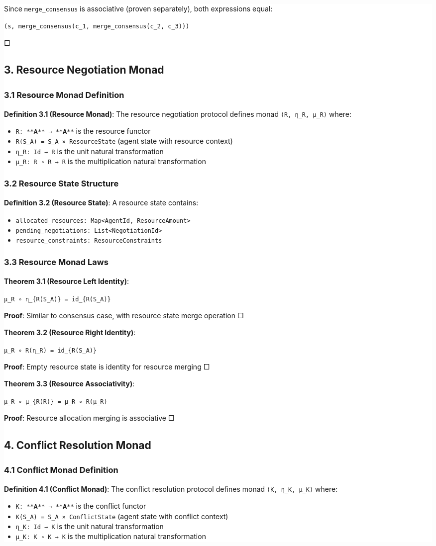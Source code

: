Since `merge_consensus` is associative (proven separately), both expressions equal:
```
(s, merge_consensus(c_1, merge_consensus(c_2, c_3)))
```
□

## 3. Resource Negotiation Monad

### 3.1 Resource Monad Definition

**Definition 3.1 (Resource Monad)**: The resource negotiation protocol defines monad `(R, η_R, μ_R)` where:
- `R: **𝐀** → **𝐀**` is the resource functor
- `R(S_A) = S_A × ResourceState` (agent state with resource context)
- `η_R: Id → R` is the unit natural transformation
- `μ_R: R ∘ R → R` is the multiplication natural transformation

### 3.2 Resource State Structure

**Definition 3.2 (Resource State)**: A resource state contains:
- `allocated_resources: Map<AgentId, ResourceAmount>`
- `pending_negotiations: List<NegotiationId>`
- `resource_constraints: ResourceConstraints`

### 3.3 Resource Monad Laws

**Theorem 3.1 (Resource Left Identity)**: 
```
μ_R ∘ η_{R(S_A)} = id_{R(S_A)}
```

**Proof**: Similar to consensus case, with resource state merge operation □

**Theorem 3.2 (Resource Right Identity)**:
```
μ_R ∘ R(η_R) = id_{R(S_A)}
```

**Proof**: Empty resource state is identity for resource merging □

**Theorem 3.3 (Resource Associativity)**:
```
μ_R ∘ μ_{R(R)} = μ_R ∘ R(μ_R)
```

**Proof**: Resource allocation merging is associative □

## 4. Conflict Resolution Monad

### 4.1 Conflict Monad Definition

**Definition 4.1 (Conflict Monad)**: The conflict resolution protocol defines monad `(K, η_K, μ_K)` where:
- `K: **𝐀** → **𝐀**` is the conflict functor
- `K(S_A) = S_A × ConflictState` (agent state with conflict context)
- `η_K: Id → K` is the unit natural transformation
- `μ_K: K ∘ K → K` is the multiplication natural transformation
